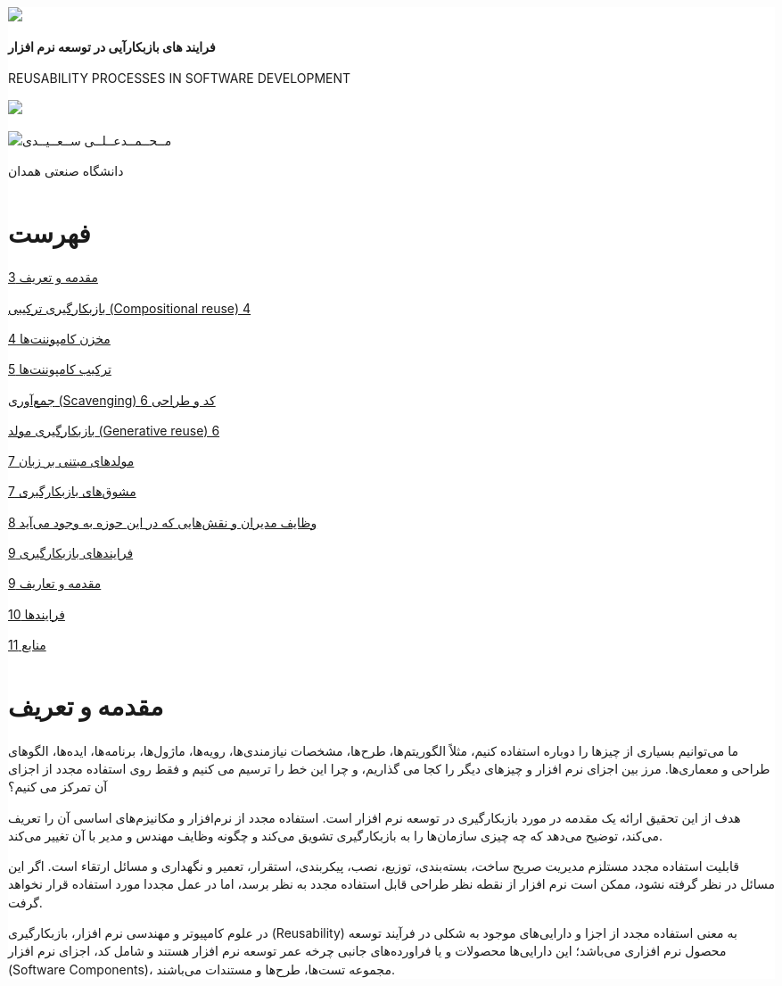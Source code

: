 ![](Aspose.Words.5bf01dbd-cc73-4b41-bcea-e41f215aac54.001.png)

**فرایند های بازبکارآیی در توسعه نرم افزار**

REUSABILITY PROCESSES IN SOFTWARE DEVELOPMENT

![](Aspose.Words.5bf01dbd-cc73-4b41-bcea-e41f215aac54.002.png)

![](Aspose.Words.5bf01dbd-cc73-4b41-bcea-e41f215aac54.002.png)مــحــمــدعــلــی ســعــیــدی

دانشگاه صنعتی همدان


# فهرست
[مقدمه و تعریف	3](#_Toc105360585)

[بازبکارگیری ترکیبی (Compositional reuse)	4](#_Toc105360586)

[مخزن کامپوننت‌ها	4](#_Toc105360587)

[ترکیب کامپوننت‌ها	5](#_Toc105360588)

[جمع‌آوری (Scavenging) کد و طراحی	6](#_Toc105360589)

[بازبکارگیری مولد (Generative reuse)	6](#_Toc105360590)

[مولدهای مبتنی بر زبان	7](#_Toc105360591)

[مشوق‌های بازبکارگیری	7](#_Toc105360592)

[وظایف مدیران و نقش‌هایی که در این حوزه به وجود می‌آید	8](#_Toc105360593)

[فرایندهای بازبکارگیری	9](#_Toc105360594)

[مقدمه و تعاریف	9](#_Toc105360595)

[فرایندها	10](#_Toc105360596)

[منابع	11](#_Toc105360597)




# مقدمه و تعریف
ما می‌توانیم بسیاری از چیزها را دوباره استفاده کنیم، مثلاً الگوریتم‌ها، طرح‌ها، مشخصات نیازمندی‌ها، رویه‌ها، ماژول‌ها، برنامه‌ها، ایده‌ها، الگوهای طراحی و معماری‌ها. مرز بین اجزای نرم افزار و چیزهای دیگر را کجا می گذاریم، و چرا این خط را ترسیم می کنیم و فقط روی استفاده مجدد از اجزای آن تمرکز می کنیم؟

هدف از این تحقیق ارائه یک مقدمه در مورد بازبکارگیری در توسعه نرم افزار است. استفاده مجدد از نرم‌افزار و مکانیزم‌های اساسی آن را تعریف می‌کند، توضیح می‌دهد که چه چیزی سازمان‌ها را به بازبکارگیری تشویق می‌کند و چگونه وظایف مهندس و مدیر با آن تغییر می‌کند.

قابلیت استفاده مجدد مستلزم مدیریت صریح ساخت، بسته‌بندی، توزیع، نصب، پیکربندی، استقرار، تعمیر و نگهداری و مسائل ارتقاء است. اگر این مسائل در نظر گرفته نشود، ممکن است نرم افزار از نقطه نظر طراحی قابل استفاده مجدد به نظر برسد، اما در عمل مجددا مورد استفاده قرار نخواهد گرفت.

در علوم کامپیوتر و مهندسی نرم افزار، بازبکارگیری (Reusability) به معنی استفاده مجدد از اجزا و دارایی‌های موجود به شکلی در فرآیند توسعه محصول نرم افزاری می‌باشد؛ این دارایی‌ها محصولات و یا فراورده‌های جانبی چرخه عمر توسعه نرم افزار هستند و شامل کد، اجزای نرم افزار (Software Components)، مجموعه تست‌ها، طرح‌ها و مستندات می‌باشند.
